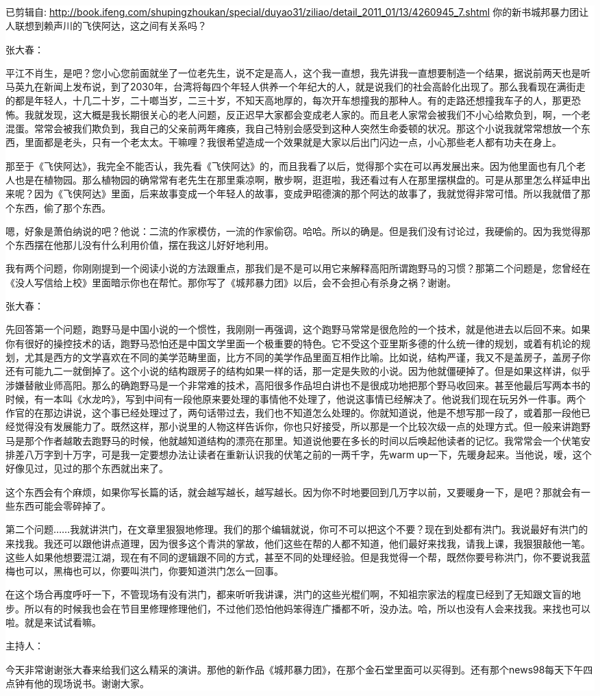 已剪辑自: http://book.ifeng.com/shupingzhoukan/special/duyao31/ziliao/detail_2011_01/13/4260945_7.shtml
你的新书城邦暴力团让人联想到赖声川的飞侠阿达，这之间有关系吗？

张大春：

平江不肖生，是吧？您小心您前面就坐了一位老先生，说不定是高人，这个我一直想，我先讲我一直想要制造一个结果，据说前两天也是听马英九在新闻上发布说，到了2030年，台湾将每四个年轻人供养一个年纪大的人，就是说我们的社会高龄化出现了。那么我看现在满街走的都是年轻人，十几二十岁，二十啷当岁，二三十岁，不知天高地厚的，每次开车想撞我的那种人。有的走路还想撞我车子的人，那更恐怖。我就发现，这大概是我长期很关心的老人问题，反正迟早大家都会变成老人家的。而且老人家常会被我们不小心给欺负到，啊，一个老混蛋。常常会被我们欺负到，我自己的父亲前两年瘫痪，我自己特别会感受到这种人突然生命委顿的状况。那这个小说我就常常想放一个东西，里面都是老头，只有一个老太太。干嘛哩？我很希望造成一个效果就是大家以后出门闪边一点，小心那些老人都有功夫在身上。

那至于《飞侠阿达》，我完全不能否认，我先看《飞侠阿达》的，而且我看了以后，觉得那个实在可以再发展出来。因为他里面也有几个老人也是在植物园。那么植物园的确常常有老先生在那里乘凉啊，散步啊，逛逛啦，我还看过有人在那里摆棋盘的。可是从那里怎么样延申出来呢？因为《飞侠阿达》里面，后来故事变成一个年轻人的故事，变成尹昭德演的那个阿达的故事了，我就觉得非常可惜。所以我就借了那个东西，偷了那个东西。

嗯，好象是萧伯纳说的吧？他说：二流的作家模仿，一流的作家偷窃。哈哈。所以的确是。但是我们没有讨论过，我硬偷的。因为我觉得那个东西摆在他那儿没有什么利用价值，摆在我这儿好好地利用。

我有两个问题，你刚刚提到一个阅读小说的方法跟重点，那我们是不是可以用它来解释高阳所谓跑野马的习惯？那第二个问题是，您曾经在《没人写信给上校》里面暗示你也在帮忙。那你写了《城邦暴力团》以后，会不会担心有杀身之祸？谢谢。

张大春：

先回答第一个问题，跑野马是中国小说的一个惯性，我刚刚一再强调，这个跑野马常常是很危险的一个技术，就是他进去以后回不来。如果你有很好的操控技术的话，跑野马恐怕还是中国文学里面一个极重要的特色。它不受这个亚里斯多德的什么统一律的规划，或着有机论的规划，尤其是西方的文学喜欢在不同的美学范畴里面，比方不同的美学作品里面互相作比喻。比如说，结构严谨，我又不是盖房子，盖房子你还有可能九二一就倒掉了。这个小说的结构跟房子的结构如果一样的话，那一定是失败的小说。因为他就僵硬掉了。但是如果这样讲，似乎涉嫌替敝业师高阳。那么的确跑野马是一个非常难的技术，高阳很多作品坦白讲也不是很成功地把那个野马收回来。甚至他最后写两本书的时候，有一本叫《水龙吟》，写到中间有一段他原来要处理的事情他不处理了，他说这事情已经解决了。他说我们现在玩另外一件事。两个作官的在那边讲说，这个事已经处理过了，两句话带过去，我们也不知道怎么处理的。你就知道说，他是不想写那一段了，或着那一段他已经觉得没有发展能力了。既然这样，那小说里的人物这样告诉你，你也只好接受，所以那是一个比较次级一点的处理方式。但一般来讲跑野马是那个作者越敢去跑野马的时候，他就越知道结构的漂亮在那里。知道说他要在多长的时间以后唤起他读者的记忆。我常常会一个伏笔安排差八万字到十万字，可是我一定要想办法让读者在重新认识我的伏笔之前的一两千字，先warm up一下，先暖身起来。当他说，嗳，这个好像见过，见过的那个东西就出来了。

这个东西会有个麻烦，如果你写长篇的话，就会越写越长，越写越长。因为你不时地要回到几万字以前，又要暖身一下，是吧？那就会有一些东西可能会零碎掉了。

第二个问题……我就讲洪门，在文章里狠狠地修理。我们的那个编辑就说，你可不可以把这个不要？现在到处都有洪门。我说最好有洪门的来找我。我还可以跟他讲点道理，因为很多这个青洪的掌故，他们这些在帮的人都不知道，他们最好来找我，请我上课，我狠狠敲他一笔。这些人如果他想要混江湖，现在有不同的逻辑跟不同的方式，甚至不同的处理经验。但是我觉得一个帮，既然你要号称洪门，你不要说我蓝梅也可以，黑梅也可以，你要叫洪门，你要知道洪门怎么一回事。

在这个场合再度呼吁一下，不管现场有没有洪门，都来听听我讲课，洪门的这些光棍们啊，不知祖宗家法的程度已经到了无知跟文盲的地步。所以有的时候我也会在节目里修理修理他们，不过他们恐怕他妈笨得连广播都不听，没办法。哈，所以也没有人会来找我。来找也可以啦。就是来试试看嘛。

主持人：

今天非常谢谢张大春来给我们这么精采的演讲。那他的新作品《城邦暴力团》，在那个金石堂里面可以买得到。还有那个news98每天下午四点钟有他的现场说书。谢谢大家。
